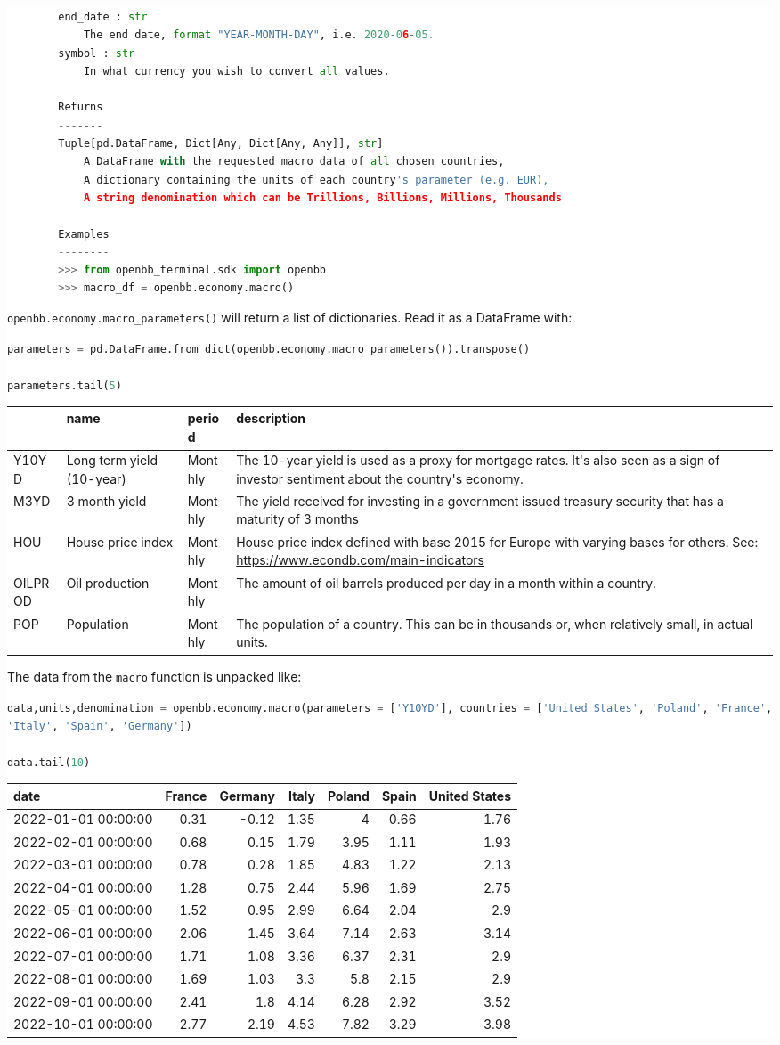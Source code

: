```python
        end_date : str
            The end date, format "YEAR-MONTH-DAY", i.e. 2020-06-05.
        symbol : str
            In what currency you wish to convert all values.

        Returns
        -------
        Tuple[pd.DataFrame, Dict[Any, Dict[Any, Any]], str]
            A DataFrame with the requested macro data of all chosen countries,
            A dictionary containing the units of each country's parameter (e.g. EUR),
            A string denomination which can be Trillions, Billions, Millions, Thousands

        Examples
        --------
        >>> from openbb_terminal.sdk import openbb
        >>> macro_df = openbb.economy.macro()
```

`openbb.economy.macro_parameters()` will return a list of dictionaries. Read it as a DataFrame with:

```python
parameters = pd.DataFrame.from_dict(openbb.economy.macro_parameters()).transpose()

parameters.tail(5)
```

|         | name                      | period  | description                                                                                                                          |
| :------ | :------------------------ | :------ | :----------------------------------------------------------------------------------------------------------------------------------- |
| Y10YD   | Long term yield (10-year) | Monthly | The 10-year yield is used as a proxy for mortgage rates. It's also seen as a sign of investor sentiment about the country's economy. |
| M3YD    | 3 month yield             | Monthly | The yield received for investing in a government issued treasury security that has a maturity of 3 months                            |
| HOU     | House price index         | Monthly | House price index defined with base 2015 for Europe with varying bases for others. See: https://www.econdb.com/main-indicators       |
| OILPROD | Oil production            | Monthly | The amount of oil barrels produced per day in a month within a country.                                                              |
| POP     | Population                | Monthly | The population of a country. This can be in thousands or, when relatively small, in actual units.                                    |

The data from the `macro` function is unpacked like:

```python
data,units,denomination = openbb.economy.macro(parameters = ['Y10YD'], countries = ['United States', 'Poland', 'France', 'Italy', 'Spain', 'Germany'])

data.tail(10)
```

| date                | France | Germany | Italy | Poland | Spain | United States |
| :------------------ | -----: | ------: | ----: | -----: | ----: | ------------: |
| 2022-01-01 00:00:00 |   0.31 |   -0.12 |  1.35 |      4 |  0.66 |          1.76 |
| 2022-02-01 00:00:00 |   0.68 |    0.15 |  1.79 |   3.95 |  1.11 |          1.93 |
| 2022-03-01 00:00:00 |   0.78 |    0.28 |  1.85 |   4.83 |  1.22 |          2.13 |
| 2022-04-01 00:00:00 |   1.28 |    0.75 |  2.44 |   5.96 |  1.69 |          2.75 |
| 2022-05-01 00:00:00 |   1.52 |    0.95 |  2.99 |   6.64 |  2.04 |           2.9 |
| 2022-06-01 00:00:00 |   2.06 |    1.45 |  3.64 |   7.14 |  2.63 |          3.14 |
| 2022-07-01 00:00:00 |   1.71 |    1.08 |  3.36 |   6.37 |  2.31 |           2.9 |
| 2022-08-01 00:00:00 |   1.69 |    1.03 |   3.3 |    5.8 |  2.15 |           2.9 |
| 2022-09-01 00:00:00 |   2.41 |     1.8 |  4.14 |   6.28 |  2.92 |          3.52 |
| 2022-10-01 00:00:00 |   2.77 |    2.19 |  4.53 |   7.82 |  3.29 |          3.98 |
